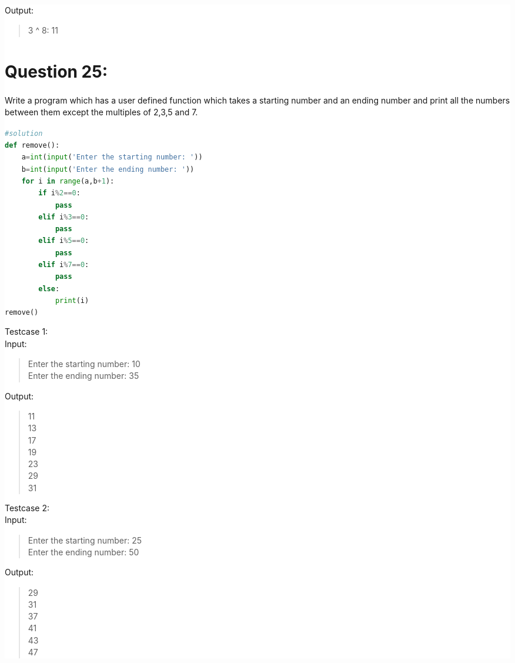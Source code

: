 Output:

> 3 ^ 8: 11

# Question 25:

Write a program which has a user defined function which takes a starting number and an ending number
and print all the numbers between them except the multiples of 2,3,5 and 7.

```python
#solution
def remove():
    a=int(input('Enter the starting number: '))
    b=int(input('Enter the ending number: '))
    for i in range(a,b+1):
        if i%2==0:
            pass
        elif i%3==0:
            pass
        elif i%5==0:
            pass
        elif i%7==0:
            pass
        else:
            print(i)
remove()
```

Testcase 1:\
Input:

> Enter the starting number: 10\
> Enter the ending number: 35

Output:

> 11\
> 13\
> 17\
> 19\
> 23\
> 29\
> 31

Testcase 2:\
Input:

> Enter the starting number: 25\
> Enter the ending number: 50

Output:

> 29\
> 31\
> 37\
> 41\
> 43\
> 47

